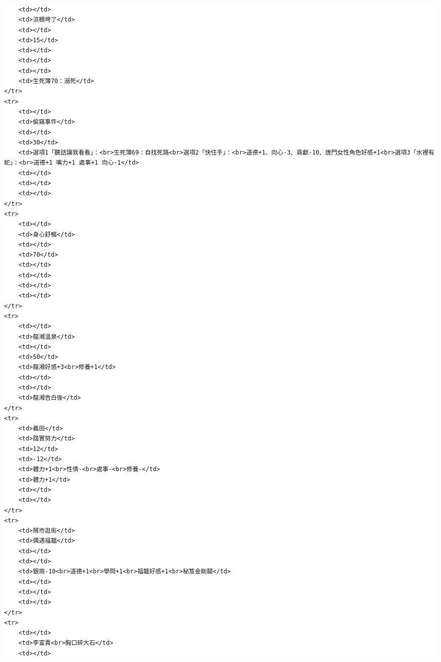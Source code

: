         <td></td>
        <td>涼棚垮了</td>
        <td></td>
        <td>15</td>
        <td></td>
        <td></td>
        <td></td>
        <td>生死簿70：溺死</td>
    </tr>
    <tr>
        <td></td>
        <td>偷窺事件</td>
        <td></td>
        <td>30</td>
        <td>選項1「聽話讓我看看」：<br>生死簿69：自找死路<br>選項2「快住手」：<br>道德+1、向心-3、貢獻-10、唐門女性角色好感+1<br>選項3「水裡有蛇」：<br>道德+1 嘴力+1 處事+1 向心-1</td>
        <td></td>
        <td></td>
        <td></td>
    </tr>
    <tr>
        <td></td>
        <td>身心舒暢</td>
        <td></td>
        <td>70</td>
        <td></td>
        <td></td>
        <td></td>
        <td></td>
    </tr>
    <tr>
        <td></td>
        <td>龍湘溫泉</td>
        <td></td>
        <td>50</td>
        <td>龍湘好感+3<br>修養+1</td>
        <td></td>
        <td></td>
        <td>龍湘告白後</td>
    </tr>
    <tr>
        <td>義田</td>
        <td>踏實努力</td>
        <td>12</td>
        <td>-12</td>
        <td>體力+1<br>性情-<br>處事-<br>修養-</td>
        <td>體力+1</td>
        <td></td>
        <td></td>
    </tr>
    <tr>
        <td>鬧市逛街</td>
        <td>偶遇福韞</td>
        <td></td>
        <td></td>
        <td>銀兩-10<br>道德+1<br>學問+1<br>福韞好感+1<br>秘笈金剛腿</td>
        <td></td>
        <td></td>
        <td></td>
    </tr>
    <tr>
        <td></td>
        <td>李富貴<br>胸口碎大石</td>
        <td></td>